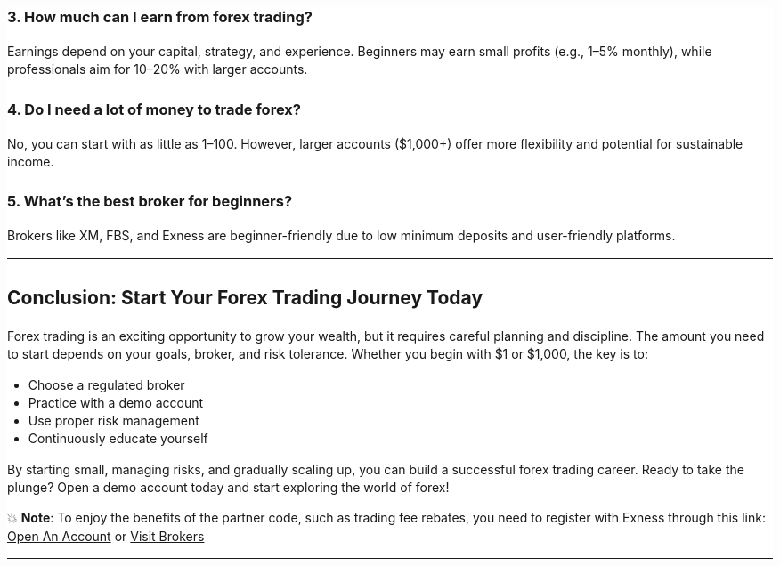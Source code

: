 ### 3. How much can I earn from forex trading?
Earnings depend on your capital, strategy, and experience. Beginners may earn small profits (e.g., 1–5% monthly), while professionals aim for 10–20% with larger accounts.

### 4. Do I need a lot of money to trade forex?
No, you can start with as little as $1–$100. However, larger accounts ($1,000+) offer more flexibility and potential for sustainable income.

### 5. What’s the best broker for beginners?
Brokers like XM, FBS, and Exness are beginner-friendly due to low minimum deposits and user-friendly platforms.

---

## Conclusion: Start Your Forex Trading Journey Today

Forex trading is an exciting opportunity to grow your wealth, but it requires careful planning and discipline. The amount you need to start depends on your goals, broker, and risk tolerance. Whether you begin with $1 or $1,000, the key is to:

- Choose a regulated broker
- Practice with a demo account
- Use proper risk management
- Continuously educate yourself

By starting small, managing risks, and gradually scaling up, you can build a successful forex trading career. Ready to take the plunge? Open a demo account today and start exploring the world of forex!

💥 **Note**: To enjoy the benefits of the partner code, such as trading fee rebates, you need to register with Exness through this link: [Open An Account](https://one.exnesstrack.org/boarding/sign-up/a/89rj8di4n7) or [Visit Brokers](https://one.exnesstrack.org/a/89rj8di4n7)

---
